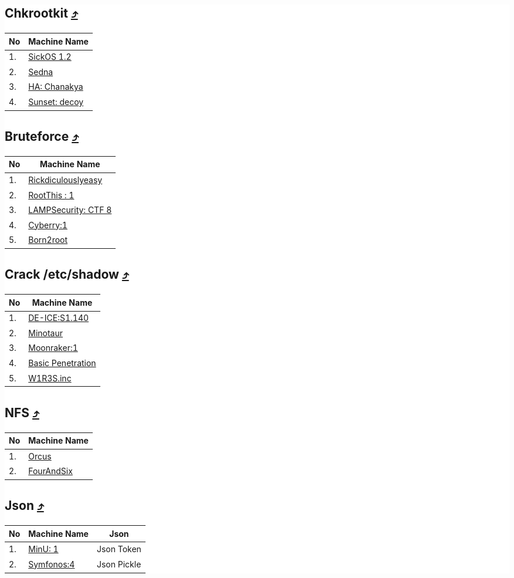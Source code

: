 <a name="chkrootkit"></a>
##  Chkrootkit [⤴](#table-of-contents)
| No | Machine Name                                                                                            |
|----|---------------------------------------------------------------------------------------------------------|
|1.  |[SickOS 1.2](https://www.hackingarticles.in/hack-the-sickos-1-2-vm-ctf-challenge/)|
|2.  |[Sedna](https://www.hackingarticles.in/hack-sedna-vm-ctf-challenge/)|
|3.  |[HA: Chanakya](https://www.hackingarticles.in/ha-chanakya-vulnhub-walkthrough/)|
|4.  |[Sunset: decoy](https://www.hackingarticles.in/sunset-decoy-vulnhub-walkthrough/)|

<a name="bruteforce"></a>
##  Bruteforce [⤴](#table-of-contents) 
| No | Machine Name                                                                                            |
|----|---------------------------------------------------------------------------------------------------------|
|1.  |[Rickdiculouslyeasy](https://www.hackingarticles.in/hack-rickdiculouslyeasy-vm-ctf-challenge/)|
|2.  |[RootThis : 1](https://www.hackingarticles.in/vulnhub-rootthis-1-walkthrough/)|
|3.  |[LAMPSecurity: CTF 8](https://www.hackingarticles.in/hack-the-lampsecurity-ctf8-ctf-challenge-2/)|
|4.  |[Cyberry:1](https://hackingarticles.in/hack-vm-cyberry-1boot2root-challenge/)|
|5.	 |[Born2root](https://www.hackingarticles.in/hack-born2root-vm-ctf-challenge/) |

<a name="shadow"></a>
##  Crack /etc/shadow [⤴](#table-of-contents)
| No | Machine Name                                                                                            |
|----|---------------------------------------------------------------------------------------------------------|
|1.  |[DE-ICE:S1.140](https://www.hackingarticles.in/hack-the-de-ice-s1-140-boot-to-root/)|
|2.  |[Minotaur](https://www.hackingarticles.in/hack-minotaur-vm-ctf-challenge/)|
|3.  |[Moonraker:1](https://www.hackingarticles.in/moonraker1-vulnhub-walkthrough/)|
|4.  |[Basic Penetration](https://www.hackingarticles.in/hack-the-basic-penetration-vm-boot2root-challenge/)|
|5.  |[W1R3S.inc](https://www.hackingarticles.in/hack-the-w1r3s-inc-vm-ctf-challenge/)|

<a name="nfs"></a>
##  NFS [⤴](#table-of-contents)
| No | Machine Name                                                                                            |
|----|---------------------------------------------------------------------------------------------------------|
|1.  |[Orcus](https://www.hackingarticles.in/hack-orcus-vm-ctf-challenge/)|
|2.  |[FourAndSix](https://www.hackingarticles.in/hack-the-fourandsix-ctf-challenge/)|

<a name="json"></a>
##  Json [⤴](#table-of-contents)
| No | Machine Name |Json|
|----|-----------------------------------------------------------------------------------------|-------|
|1.  |[MinU: 1](https://www.hackingarticles.in/hack-the-minu-1-ctf-challenge/)| Json Token|
|2.  |[Symfonos:4](https://www.hackingarticles.in/symfonos4-vulnhub-walkthrough/)| Json Pickle|
